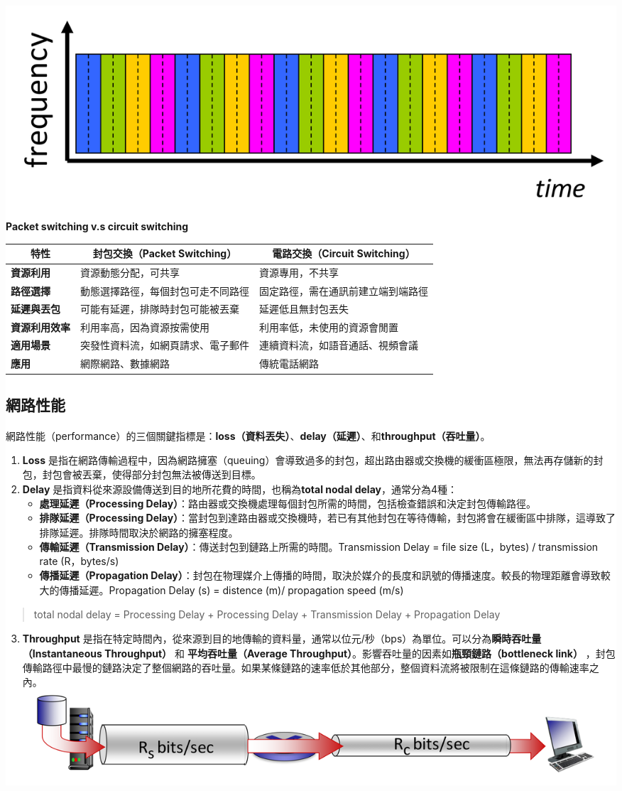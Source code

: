 ![](img_computer_internet/4.png)

**Packet switching v.s circuit switching**

| 特性                         | **封包交換（Packet Switching）**        | **電路交換（Circuit Switching）**       |
|------------------------------|--------------------------------------|--------------------------------------|
| **資源利用**                  | 資源動態分配，可共享                  | 資源專用，不共享                      |
| **路徑選擇**                  | 動態選擇路徑，每個封包可走不同路徑        | 固定路徑，需在通訊前建立端到端路徑      |
| **延遲與丟包**                | 可能有延遲，排隊時封包可能被丟棄         | 延遲低且無封包丟失           |
| **資源利用效率**              | 利用率高，因為資源按需使用           | 利用率低，未使用的資源會閒置        |
| **適用場景**                  | 突發性資料流，如網頁請求、電子郵件        | 連續資料流，如語音通話、視頻會議        |
| **應用**                  | 網際網路、數據網路                      | 傳統電話網路                         |


## 網路性能

網路性能（performance）的三個關鍵指標是：**loss（資料丟失）**、**delay（延遲）**、和**throughput（吞吐量）**。

1. **Loss** 是指在網路傳輸過程中，因為網路擁塞（queuing）會導致過多的封包，超出路由器或交換機的緩衝區極限，無法再存儲新的封包，封包會被丟棄，使得部分封包無法被傳送到目標。
2. **Delay** 是指資料從來源設備傳送到目的地所花費的時間，也稱為**total nodal delay**，通常分為4種：
    - **處理延遲（Processing Delay）**：路由器或交換機處理每個封包所需的時間，包括檢查錯誤和決定封包傳輸路徑。
    - **排隊延遲（Processing Delay）**：當封包到達路由器或交換機時，若已有其他封包在等待傳輸，封包將會在緩衝區中排隊，這導致了排隊延遲。排隊時間取決於網路的擁塞程度。
    - **傳輸延遲（Transmission Delay）**：傳送封包到鏈路上所需的時間。Transmission Delay = file size (L，bytes) / transmission rate (R，bytes/s)
    - **傳播延遲（Propagation Delay）**：封包在物理媒介上傳播的時間，取決於媒介的長度和訊號的傳播速度。較長的物理距離會導致較大的傳播延遲。Propagation Delay (s) = distence (m)/ propagation speed (m/s)
> total nodal delay = Processing Delay + Processing Delay + Transmission Delay + Propagation Delay
3. **Throughput** 是指在特定時間內，從來源到目的地傳輸的資料量，通常以位元/秒（bps）為單位。可以分為**瞬時吞吐量（Instantaneous Throughput）** 和 **平均吞吐量（Average Throughput）**。影響吞吐量的因素如**瓶頸鏈路（bottleneck link）** ，封包傳輸路徑中最慢的鏈路決定了整個網路的吞吐量。如果某條鏈路的速率低於其他部分，整個資料流將被限制在這條鏈路的傳輸速率之內。
![](img_computer_internet/5.png)

